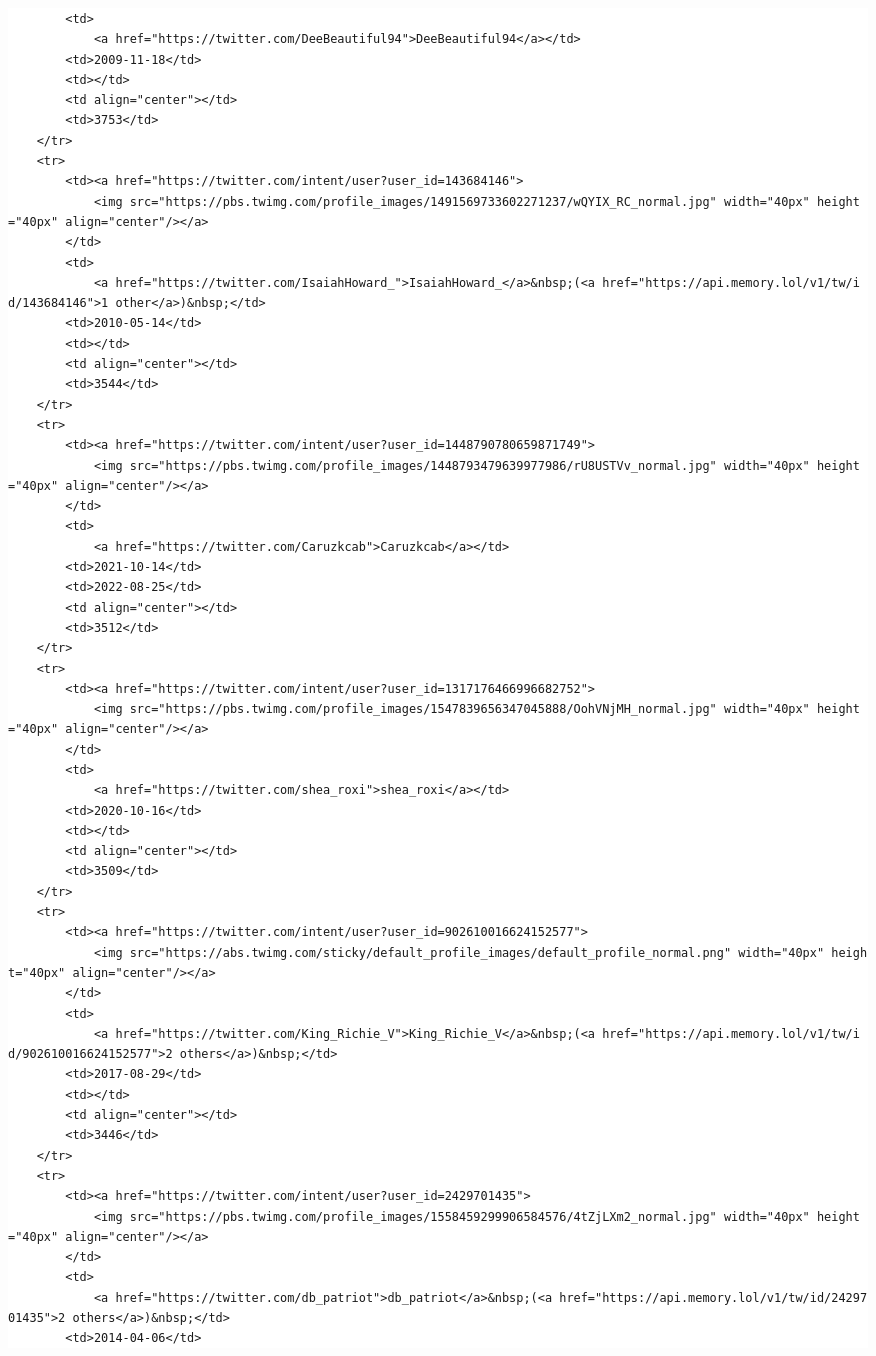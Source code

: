            <td>
                <a href="https://twitter.com/DeeBeautiful94">DeeBeautiful94</a></td>
            <td>2009-11-18</td>
            <td></td>
            <td align="center"></td>
            <td>3753</td>
        </tr>
        <tr>
            <td><a href="https://twitter.com/intent/user?user_id=143684146">
                <img src="https://pbs.twimg.com/profile_images/1491569733602271237/wQYIX_RC_normal.jpg" width="40px" height="40px" align="center"/></a>
            </td>
            <td>
                <a href="https://twitter.com/IsaiahHoward_">IsaiahHoward_</a>&nbsp;(<a href="https://api.memory.lol/v1/tw/id/143684146">1 other</a>)&nbsp;</td>
            <td>2010-05-14</td>
            <td></td>
            <td align="center"></td>
            <td>3544</td>
        </tr>
        <tr>
            <td><a href="https://twitter.com/intent/user?user_id=1448790780659871749">
                <img src="https://pbs.twimg.com/profile_images/1448793479639977986/rU8USTVv_normal.jpg" width="40px" height="40px" align="center"/></a>
            </td>
            <td>
                <a href="https://twitter.com/Caruzkcab">Caruzkcab</a></td>
            <td>2021-10-14</td>
            <td>2022-08-25</td>
            <td align="center"></td>
            <td>3512</td>
        </tr>
        <tr>
            <td><a href="https://twitter.com/intent/user?user_id=1317176466996682752">
                <img src="https://pbs.twimg.com/profile_images/1547839656347045888/OohVNjMH_normal.jpg" width="40px" height="40px" align="center"/></a>
            </td>
            <td>
                <a href="https://twitter.com/shea_roxi">shea_roxi</a></td>
            <td>2020-10-16</td>
            <td></td>
            <td align="center"></td>
            <td>3509</td>
        </tr>
        <tr>
            <td><a href="https://twitter.com/intent/user?user_id=902610016624152577">
                <img src="https://abs.twimg.com/sticky/default_profile_images/default_profile_normal.png" width="40px" height="40px" align="center"/></a>
            </td>
            <td>
                <a href="https://twitter.com/King_Richie_V">King_Richie_V</a>&nbsp;(<a href="https://api.memory.lol/v1/tw/id/902610016624152577">2 others</a>)&nbsp;</td>
            <td>2017-08-29</td>
            <td></td>
            <td align="center"></td>
            <td>3446</td>
        </tr>
        <tr>
            <td><a href="https://twitter.com/intent/user?user_id=2429701435">
                <img src="https://pbs.twimg.com/profile_images/1558459299906584576/4tZjLXm2_normal.jpg" width="40px" height="40px" align="center"/></a>
            </td>
            <td>
                <a href="https://twitter.com/db_patriot">db_patriot</a>&nbsp;(<a href="https://api.memory.lol/v1/tw/id/2429701435">2 others</a>)&nbsp;</td>
            <td>2014-04-06</td>